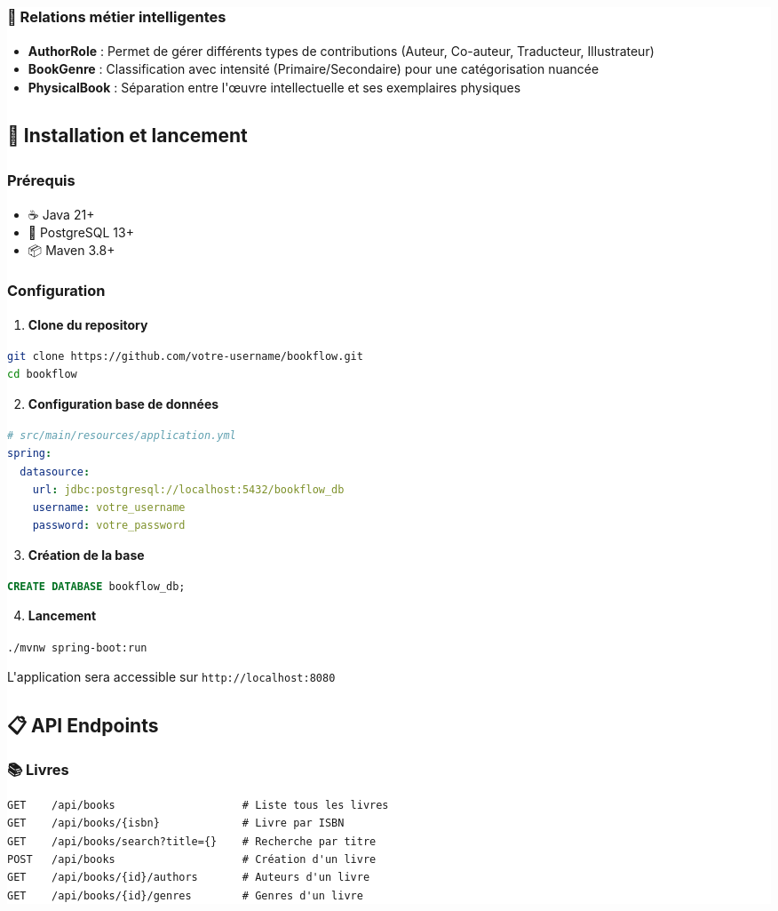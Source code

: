 ### 🔗 Relations métier intelligentes

- **AuthorRole** : Permet de gérer différents types de contributions (Auteur, Co-auteur, Traducteur, Illustrateur)
- **BookGenre** : Classification avec intensité (Primaire/Secondaire) pour une catégorisation nuancée
- **PhysicalBook** : Séparation entre l'œuvre intellectuelle et ses exemplaires physiques

## 🚀 Installation et lancement

### Prérequis
- ☕ Java 21+
- 🐘 PostgreSQL 13+
- 📦 Maven 3.8+

### Configuration

1. **Clone du repository**
```bash
git clone https://github.com/votre-username/bookflow.git
cd bookflow
```

2. **Configuration base de données**
```yaml
# src/main/resources/application.yml
spring:
  datasource:
    url: jdbc:postgresql://localhost:5432/bookflow_db
    username: votre_username
    password: votre_password
```

3. **Création de la base**
```sql
CREATE DATABASE bookflow_db;
```

4. **Lancement**
```bash
./mvnw spring-boot:run
```

L'application sera accessible sur `http://localhost:8080`

## 📋 API Endpoints

### 📚 Livres
```http
GET    /api/books                    # Liste tous les livres
GET    /api/books/{isbn}             # Livre par ISBN
GET    /api/books/search?title={}    # Recherche par titre
POST   /api/books                    # Création d'un livre
GET    /api/books/{id}/authors       # Auteurs d'un livre
GET    /api/books/{id}/genres        # Genres d'un livre
```
